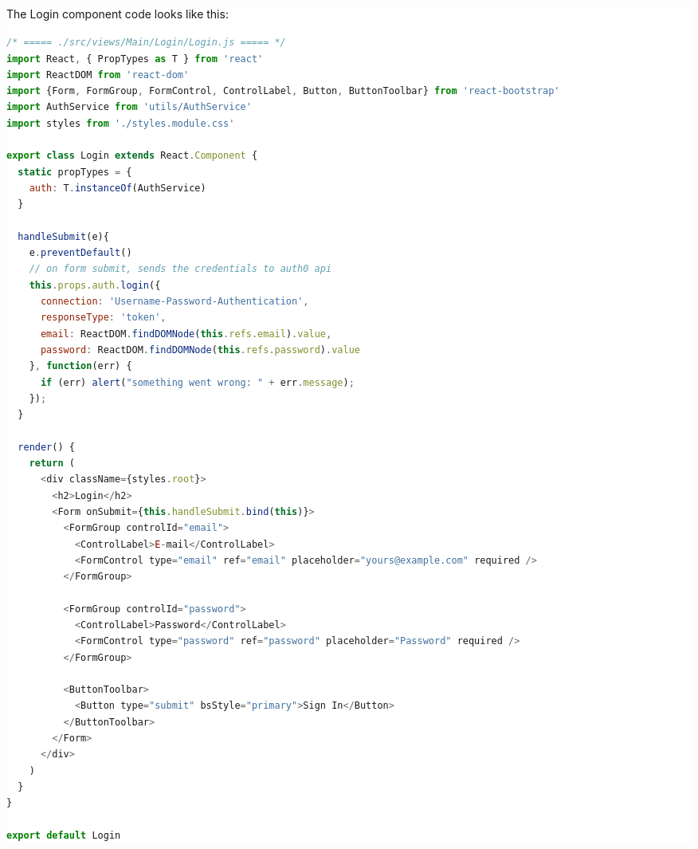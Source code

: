 The Login component code looks like this:

```javascript
/* ===== ./src/views/Main/Login/Login.js ===== */
import React, { PropTypes as T } from 'react'
import ReactDOM from 'react-dom'
import {Form, FormGroup, FormControl, ControlLabel, Button, ButtonToolbar} from 'react-bootstrap'
import AuthService from 'utils/AuthService'
import styles from './styles.module.css'

export class Login extends React.Component {
  static propTypes = {
    auth: T.instanceOf(AuthService)
  }

  handleSubmit(e){
    e.preventDefault()
    // on form submit, sends the credentials to auth0 api
    this.props.auth.login({
      connection: 'Username-Password-Authentication',
      responseType: 'token',
      email: ReactDOM.findDOMNode(this.refs.email).value,
      password: ReactDOM.findDOMNode(this.refs.password).value
    }, function(err) {
      if (err) alert("something went wrong: " + err.message);
    });
  }

  render() {
    return (
      <div className={styles.root}>
        <h2>Login</h2>
        <Form onSubmit={this.handleSubmit.bind(this)}>
          <FormGroup controlId="email">
            <ControlLabel>E-mail</ControlLabel>
            <FormControl type="email" ref="email" placeholder="yours@example.com" required />
          </FormGroup>

          <FormGroup controlId="password">
            <ControlLabel>Password</ControlLabel>
            <FormControl type="password" ref="password" placeholder="Password" required />
          </FormGroup>

          <ButtonToolbar>
            <Button type="submit" bsStyle="primary">Sign In</Button>
          </ButtonToolbar>
        </Form>
      </div>
    )
  }
}

export default Login
```
